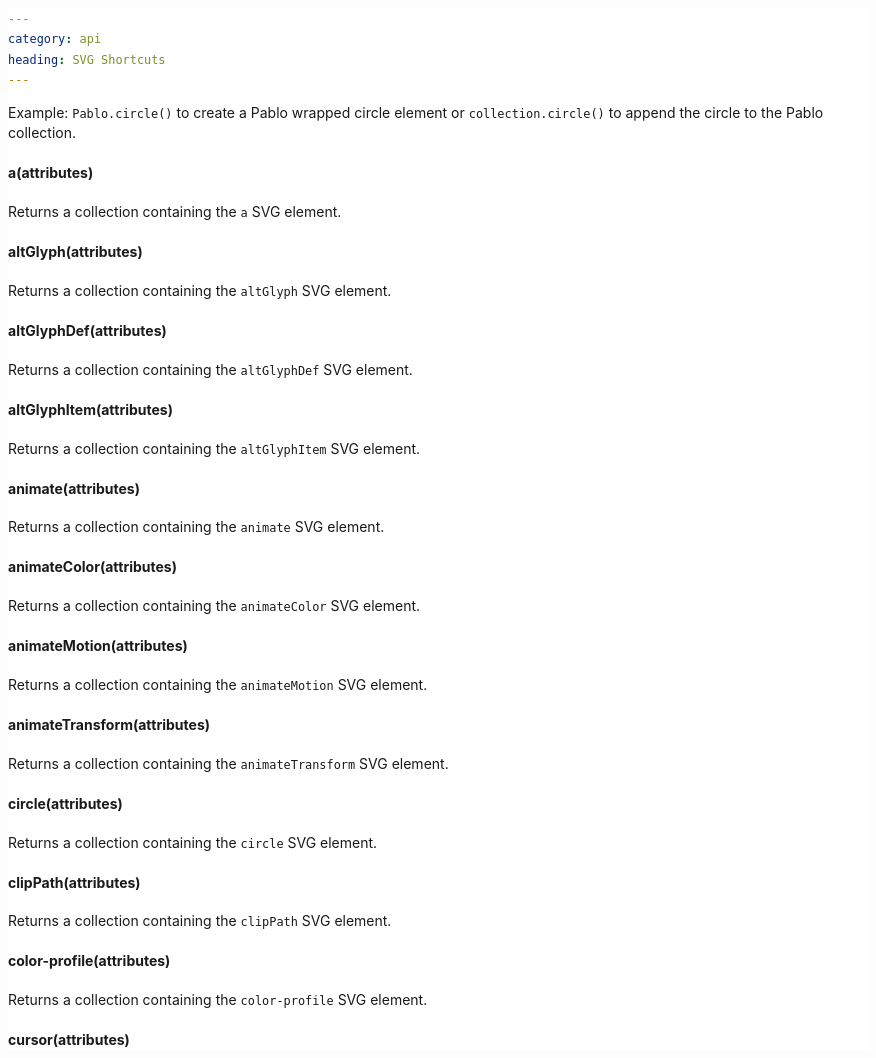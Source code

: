 ```yaml
--- 
category: api
heading: SVG Shortcuts
---
```


Example: `Pablo.circle()` to create a Pablo wrapped circle 
element or `collection.circle()` to append the circle to 
the Pablo collection.

#### a(attributes)

Returns a collection containing the `a` SVG element.

#### altGlyph(attributes)

Returns a collection containing the `altGlyph` SVG element.

#### altGlyphDef(attributes)

Returns a collection containing the `altGlyphDef` SVG element.

#### altGlyphItem(attributes)

Returns a collection containing the `altGlyphItem` SVG element.

#### animate(attributes)

Returns a collection containing the `animate` SVG element.

#### animateColor(attributes)

Returns a collection containing the `animateColor` SVG element.

#### animateMotion(attributes)

Returns a collection containing the `animateMotion` SVG element.

#### animateTransform(attributes)

Returns a collection containing the `animateTransform` SVG element.

#### circle(attributes)

Returns a collection containing the `circle` SVG element.

#### clipPath(attributes)

Returns a collection containing the `clipPath` SVG element.

#### color-profile(attributes)

Returns a collection containing the `color-profile` SVG element.

#### cursor(attributes)

